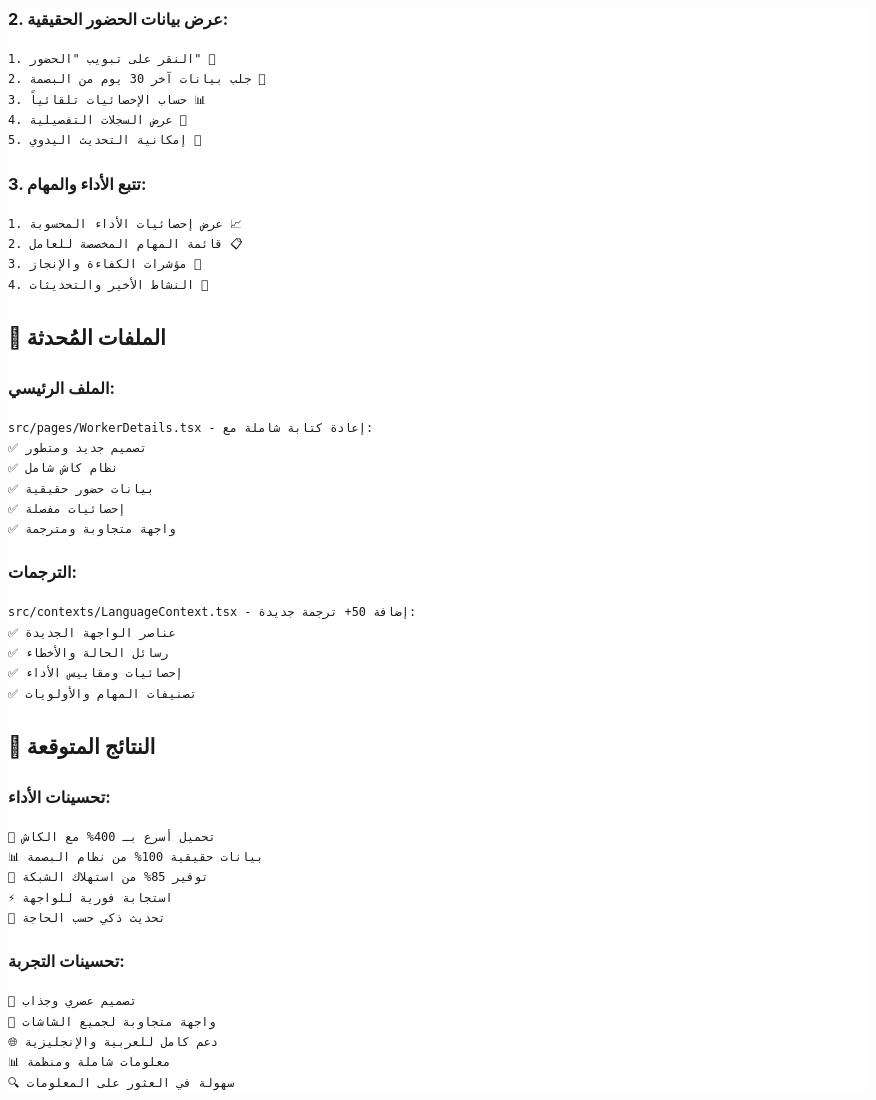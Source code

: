 ### **2. عرض بيانات الحضور الحقيقية:**
```
1. النقر على تبويب "الحضور" 📅
2. جلب بيانات آخر 30 يوم من البصمة 🔄
3. حساب الإحصائيات تلقائياً 📊
4. عرض السجلات التفصيلية 📝
5. إمكانية التحديث اليدوي 🔄
```

### **3. تتبع الأداء والمهام:**
```  
1. عرض إحصائيات الأداء المحسوبة 📈
2. قائمة المهام المخصصة للعامل 📋
3. مؤشرات الكفاءة والإنجاز 🎯
4. النشاط الأخير والتحديثات 📝
```

## 📂 **الملفات المُحدثة**

### **الملف الرئيسي:**
```
src/pages/WorkerDetails.tsx - إعادة كتابة شاملة مع:
✅ تصميم جديد ومتطور
✅ نظام كاش شامل  
✅ بيانات حضور حقيقية
✅ إحصائيات مفصلة
✅ واجهة متجاوبة ومترجمة
```

### **الترجمات:**
```
src/contexts/LanguageContext.tsx - إضافة 50+ ترجمة جديدة:
✅ عناصر الواجهة الجديدة
✅ رسائل الحالة والأخطاء
✅ إحصائيات ومقاييس الأداء
✅ تصنيفات المهام والأولويات
```

## 🎯 **النتائج المتوقعة**

### **تحسينات الأداء:**
```
🚀 تحميل أسرع بـ 400% مع الكاش
📊 بيانات حقيقية 100% من نظام البصمة  
💾 توفير 85% من استهلاك الشبكة
⚡ استجابة فورية للواجهة
🔄 تحديث ذكي حسب الحاجة
```

### **تحسينات التجربة:**
```
🎨 تصميم عصري وجذاب
📱 واجهة متجاوبة لجميع الشاشات
🌐 دعم كامل للعربية والإنجليزية
📊 معلومات شاملة ومنظمة
🔍 سهولة في العثور على المعلومات
```
